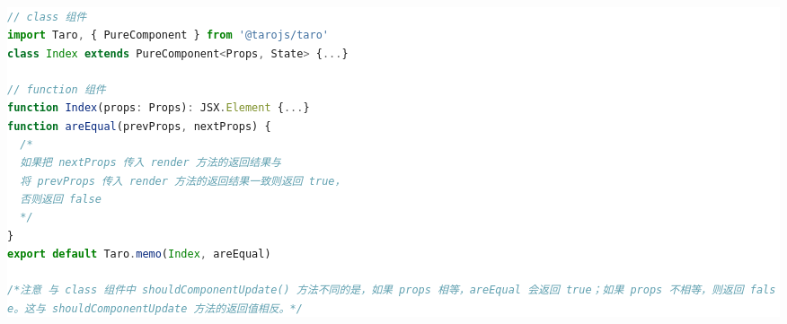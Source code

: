   ```typescript
  // class 组件
  import Taro, { PureComponent } from '@tarojs/taro'
  class Index extends PureComponent<Props, State> {...}
  
  // function 组件
  function Index(props: Props): JSX.Element {...}
  function areEqual(prevProps, nextProps) {
    /*
    如果把 nextProps 传入 render 方法的返回结果与
    将 prevProps 传入 render 方法的返回结果一致则返回 true，
    否则返回 false
    */
  }
  export default Taro.memo(Index, areEqual)
                    
  /*注意 与 class 组件中 shouldComponentUpdate() 方法不同的是，如果 props 相等，areEqual 会返回 true；如果 props 不相等，则返回 false。这与 shouldComponentUpdate 方法的返回值相反。*/
  ```

  

